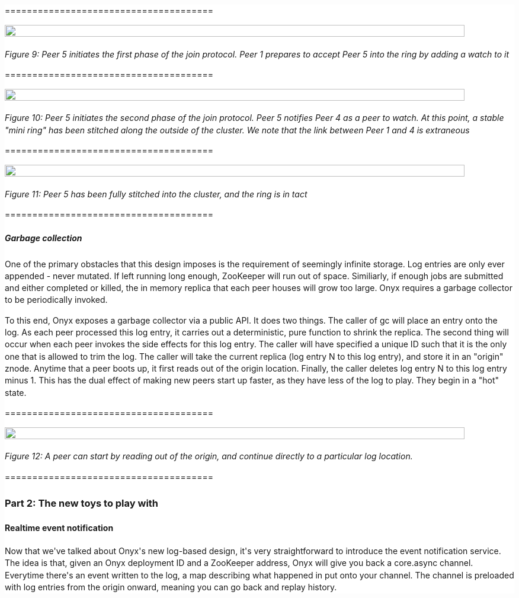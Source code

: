 ======================================

<img src="https://raw.githubusercontent.com/MichaelDrogalis/onyx/0.5.x/doc/design/images/diagram-14.png" height="95%" width="95%">

*Figure 9: Peer 5 initiates the first phase of the join protocol. Peer 1 prepares to accept Peer 5 into the ring by adding a watch to it*

======================================

<img src="https://raw.githubusercontent.com/MichaelDrogalis/onyx/0.5.x/doc/design/images/diagram-15.png" height="95%" width="95%">

*Figure 10: Peer 5 initiates the second phase of the join protocol. Peer 5 notifies Peer 4 as a peer to watch. At this point, a stable "mini ring" has been stitched along the outside of the cluster. We note that the link between Peer 1 and 4 is extraneous*

======================================

<img src="https://raw.githubusercontent.com/MichaelDrogalis/onyx/0.5.x/doc/design/images/diagram-16.png" height="95%" width="95%">

*Figure 11: Peer 5 has been fully stitched into the cluster, and the ring is in tact*

======================================

##### Garbage collection

One of the primary obstacles that this design imposes is the requirement of seemingly infinite storage. Log entries are only ever appended - never mutated. If left running long enough, ZooKeeper will run out of space. Similiarly, if enough jobs are submitted and either completed or killed, the in memory replica that each peer houses will grow too large. Onyx requires a garbage collector to be periodically invoked.

To this end, Onyx exposes a garbage collector via a public API. It does two things. The caller of gc will place an entry onto the log. As each peer processed this log entry, it carries out a deterministic, pure function to shrink the replica. The second thing will occur when each peer invokes the side effects for this log entry. The caller will have specified a unique ID such that it is the only one that is allowed to trim the log. The caller will take the current replica (log entry N to this log entry), and store it in an "origin" znode. Anytime that a peer boots up, it first reads out of the origin location. Finally, the caller deletes log entry N to this log entry minus 1. This has the dual effect of making new peers start up faster, as they have less of the log to play. They begin in a "hot" state.

======================================

<img src="https://raw.githubusercontent.com/MichaelDrogalis/onyx/0.5.x/doc/design/images/diagram-17.png" height="95%" width="95%">

*Figure 12: A peer can start by reading out of the origin, and continue directly to a particular log location.*

======================================

### Part 2: The new toys to play with

#### Realtime event notification

Now that we've talked about Onyx's new log-based design, it's very straightforward to introduce the event notification service. The idea is that, given an Onyx deployment ID and a ZooKeeper address, Onyx will give you back a core.async channel. Everytime there's an event written to the log, a map describing what happened in put onto your channel. The channel is preloaded with log entries from the origin onward, meaning you can go back and replay history.
